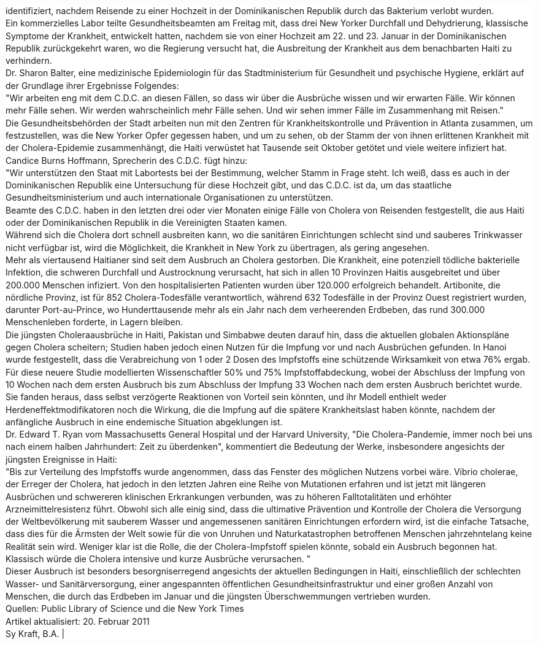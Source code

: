 identifiziert, nachdem Reisende zu einer Hochzeit in der Dominikanischen Republik durch das Bakterium verlobt wurden.<br/>Ein kommerzielles Labor teilte Gesundheitsbeamten am Freitag mit, dass drei New Yorker Durchfall und Dehydrierung, klassische Symptome der Krankheit, entwickelt hatten, nachdem sie von einer Hochzeit am 22. und 23. Januar in der Dominikanischen Republik zurückgekehrt waren, wo die Regierung versucht hat, die Ausbreitung der Krankheit aus dem benachbarten Haiti zu verhindern.<br/>Dr. Sharon Balter, eine medizinische Epidemiologin für das Stadtministerium für Gesundheit und psychische Hygiene, erklärt auf der Grundlage ihrer Ergebnisse Folgendes:<br/>"Wir arbeiten eng mit dem C.D.C. an diesen Fällen, so dass wir über die Ausbrüche wissen und wir erwarten Fälle. Wir können mehr Fälle sehen. Wir werden wahrscheinlich mehr Fälle sehen. Und wir sehen immer Fälle im Zusammenhang mit Reisen."<br/>Die Gesundheitsbehörden der Stadt arbeiten nun mit den Zentren für Krankheitskontrolle und Prävention in Atlanta zusammen, um festzustellen, was die New Yorker Opfer gegessen haben, und um zu sehen, ob der Stamm der von ihnen erlittenen Krankheit mit der Cholera-Epidemie zusammenhängt, die Haiti verwüstet hat Tausende seit Oktober getötet und viele weitere infiziert hat.<br/>Candice Burns Hoffmann, Sprecherin des C.D.C. fügt hinzu:<br/>"Wir unterstützen den Staat mit Labortests bei der Bestimmung, welcher Stamm in Frage steht. Ich weiß, dass es auch in der Dominikanischen Republik eine Untersuchung für diese Hochzeit gibt, und das C.D.C. ist da, um das staatliche Gesundheitsministerium und auch internationale Organisationen zu unterstützen.<br/>Beamte des C.D.C. haben in den letzten drei oder vier Monaten einige Fälle von Cholera von Reisenden festgestellt, die aus Haiti oder der Dominikanischen Republik in die Vereinigten Staaten kamen.<br/>Während sich die Cholera dort schnell ausbreiten kann, wo die sanitären Einrichtungen schlecht sind und sauberes Trinkwasser nicht verfügbar ist, wird die Möglichkeit, die Krankheit in New York zu übertragen, als gering angesehen.<br/>Mehr als viertausend Haitianer sind seit dem Ausbruch an Cholera gestorben. Die Krankheit, eine potenziell tödliche bakterielle Infektion, die schweren Durchfall und Austrocknung verursacht, hat sich in allen 10 Provinzen Haitis ausgebreitet und über 200.000 Menschen infiziert. Von den hospitalisierten Patienten wurden über 120.000 erfolgreich behandelt. Artibonite, die nördliche Provinz, ist für 852 Cholera-Todesfälle verantwortlich, während 632 Todesfälle in der Provinz Ouest registriert wurden, darunter Port-au-Prince, wo Hunderttausende mehr als ein Jahr nach dem verheerenden Erdbeben, das rund 300.000 Menschenleben forderte, in Lagern bleiben.<br/>Die jüngsten Choleraausbrüche in Haiti, Pakistan und Simbabwe deuten darauf hin, dass die aktuellen globalen Aktionspläne gegen Cholera scheitern; Studien haben jedoch einen Nutzen für die Impfung vor und nach Ausbrüchen gefunden. In Hanoi wurde festgestellt, dass die Verabreichung von 1 oder 2 Dosen des Impfstoffs eine schützende Wirksamkeit von etwa 76% ergab.<br/>Für diese neuere Studie modellierten Wissenschaftler 50% und 75% Impfstoffabdeckung, wobei der Abschluss der Impfung von 10 Wochen nach dem ersten Ausbruch bis zum Abschluss der Impfung 33 Wochen nach dem ersten Ausbruch berichtet wurde. Sie fanden heraus, dass selbst verzögerte Reaktionen von Vorteil sein könnten, und ihr Modell enthielt weder Herdeneffektmodifikatoren noch die Wirkung, die die Impfung auf die spätere Krankheitslast haben könnte, nachdem der anfängliche Ausbruch in eine endemische Situation abgeklungen ist.<br/>Dr. Edward T. Ryan vom Massachusetts General Hospital und der Harvard University, "Die Cholera-Pandemie, immer noch bei uns nach einem halben Jahrhundert: Zeit zu überdenken", kommentiert die Bedeutung der Werke, insbesondere angesichts der jüngsten Ereignisse in Haiti:<br/>"Bis zur Verteilung des Impfstoffs wurde angenommen, dass das Fenster des möglichen Nutzens vorbei wäre. Vibrio cholerae, der Erreger der Cholera, hat jedoch in den letzten Jahren eine Reihe von Mutationen erfahren und ist jetzt mit längeren Ausbrüchen und schwereren klinischen Erkrankungen verbunden, was zu höheren Falltotalitäten und erhöhter Arzneimittelresistenz führt. Obwohl sich alle einig sind, dass die ultimative Prävention und Kontrolle der Cholera die Versorgung der Weltbevölkerung mit sauberem Wasser und angemessenen sanitären Einrichtungen erfordern wird, ist die einfache Tatsache, dass dies für die Ärmsten der Welt sowie für die von Unruhen und Naturkatastrophen betroffenen Menschen jahrzehntelang keine Realität sein wird. Weniger klar ist die Rolle, die der Cholera-Impfstoff spielen könnte, sobald ein Ausbruch begonnen hat. Klassisch würde die Cholera intensive und kurze Ausbrüche verursachen. "<br/>Dieser Ausbruch ist besonders besorgniserregend angesichts der aktuellen Bedingungen in Haiti, einschließlich der schlechten Wasser- und Sanitärversorgung, einer angespannten öffentlichen Gesundheitsinfrastruktur und einer großen Anzahl von Menschen, die durch das Erdbeben im Januar und die jüngsten Überschwemmungen vertrieben wurden.<br/>Quellen: Public Library of Science und die New York Times<br/>Artikel aktualisiert: 20. Februar 2011<br/>Sy Kraft, B.A. |